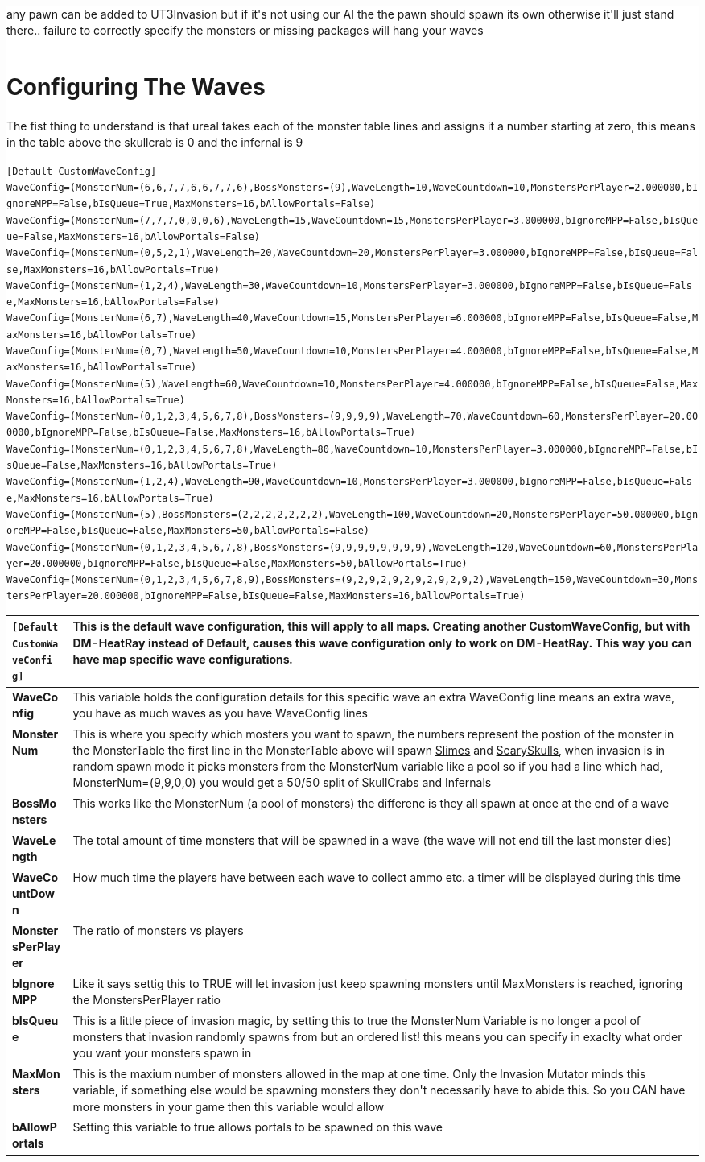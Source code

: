 any pawn can be added to UT3Invasion but if it's not using our AI the the pawn should spawn its own otherwise it'll just stand there.. failure to correctly specify the monsters or missing packages will hang your waves

# Configuring The Waves #

The fist thing to understand is that ureal takes each of the monster table lines and assigns it a number starting at zero, this means in the table above the skullcrab is 0 and the infernal is 9

```
[Default CustomWaveConfig]
WaveConfig=(MonsterNum=(6,6,7,7,6,6,7,7,6),BossMonsters=(9),WaveLength=10,WaveCountdown=10,MonstersPerPlayer=2.000000,bIgnoreMPP=False,bIsQueue=True,MaxMonsters=16,bAllowPortals=False)
WaveConfig=(MonsterNum=(7,7,7,0,0,0,6),WaveLength=15,WaveCountdown=15,MonstersPerPlayer=3.000000,bIgnoreMPP=False,bIsQueue=False,MaxMonsters=16,bAllowPortals=False)
WaveConfig=(MonsterNum=(0,5,2,1),WaveLength=20,WaveCountdown=20,MonstersPerPlayer=3.000000,bIgnoreMPP=False,bIsQueue=False,MaxMonsters=16,bAllowPortals=True)
WaveConfig=(MonsterNum=(1,2,4),WaveLength=30,WaveCountdown=10,MonstersPerPlayer=3.000000,bIgnoreMPP=False,bIsQueue=False,MaxMonsters=16,bAllowPortals=False)
WaveConfig=(MonsterNum=(6,7),WaveLength=40,WaveCountdown=15,MonstersPerPlayer=6.000000,bIgnoreMPP=False,bIsQueue=False,MaxMonsters=16,bAllowPortals=True)
WaveConfig=(MonsterNum=(0,7),WaveLength=50,WaveCountdown=10,MonstersPerPlayer=4.000000,bIgnoreMPP=False,bIsQueue=False,MaxMonsters=16,bAllowPortals=True)
WaveConfig=(MonsterNum=(5),WaveLength=60,WaveCountdown=10,MonstersPerPlayer=4.000000,bIgnoreMPP=False,bIsQueue=False,MaxMonsters=16,bAllowPortals=True)
WaveConfig=(MonsterNum=(0,1,2,3,4,5,6,7,8),BossMonsters=(9,9,9,9),WaveLength=70,WaveCountdown=60,MonstersPerPlayer=20.000000,bIgnoreMPP=False,bIsQueue=False,MaxMonsters=16,bAllowPortals=True)
WaveConfig=(MonsterNum=(0,1,2,3,4,5,6,7,8),WaveLength=80,WaveCountdown=10,MonstersPerPlayer=3.000000,bIgnoreMPP=False,bIsQueue=False,MaxMonsters=16,bAllowPortals=True)
WaveConfig=(MonsterNum=(1,2,4),WaveLength=90,WaveCountdown=10,MonstersPerPlayer=3.000000,bIgnoreMPP=False,bIsQueue=False,MaxMonsters=16,bAllowPortals=True)
WaveConfig=(MonsterNum=(5),BossMonsters=(2,2,2,2,2,2,2),WaveLength=100,WaveCountdown=20,MonstersPerPlayer=50.000000,bIgnoreMPP=False,bIsQueue=False,MaxMonsters=50,bAllowPortals=False)
WaveConfig=(MonsterNum=(0,1,2,3,4,5,6,7,8),BossMonsters=(9,9,9,9,9,9,9,9),WaveLength=120,WaveCountdown=60,MonstersPerPlayer=20.000000,bIgnoreMPP=False,bIsQueue=False,MaxMonsters=50,bAllowPortals=True)
WaveConfig=(MonsterNum=(0,1,2,3,4,5,6,7,8,9),BossMonsters=(9,2,9,2,9,2,9,2,9,2,9,2),WaveLength=150,WaveCountdown=30,MonstersPerPlayer=20.000000,bIgnoreMPP=False,bIsQueue=False,MaxMonsters=16,bAllowPortals=True)
```

|**`[Default CustomWaveConfig]`**| This is the default wave configuration, this will apply to all maps. Creating another CustomWaveConfig, but with DM-HeatRay instead of Default, causes this wave configuration only to work on DM-HeatRay. This way you can have map specific wave configurations.|
|:-------------------------------|:------------------------------------------------------------------------------------------------------------------------------------------------------------------------------------------------------------------------------------------------------------------|
|**WaveConfig**|This variable holds the configuration details for this specific wave an extra WaveConfig line means an extra wave, you have as much waves as you have WaveConfig lines|
|**MonsterNum**|This is where you specify which mosters you want to spawn, the numbers represent the postion of the monster in the MonsterTable the first line in the MonsterTable above will spawn [Slimes](Slime.md) and [ScarySkulls](ScarySkull.md), when invasion is in random spawn mode it picks monsters from the MonsterNum variable like a pool so if you had a line which had, MonsterNum=(9,9,0,0) you would get a 50/50 split of [SkullCrabs](SkullCrab.md) and [Infernals](Infernal.md)|
|**BossMonsters**|This works like the MonsterNum (a pool of monsters) the differenc is they all spawn at once at the end of a wave|
|**WaveLength**|The total amount of time monsters that will be spawned in a wave (the wave will not end till the last monster dies)|
|**WaveCountDown**|How much time the players have between each wave to collect ammo etc. a timer will be displayed during this time |
|**MonstersPerPlayer** |The ratio of monsters vs players|
|**bIgnoreMPP**|Like it says settig this to TRUE will let invasion just keep spawning monsters until MaxMonsters is reached, ignoring the MonstersPerPlayer ratio |
|**bIsQueue** |This is a little piece of invasion magic, by setting this to true the MonsterNum Variable is no longer a pool of monsters that invasion randomly spawns from but an ordered list! this means you can specify in exaclty what order you want your monsters spawn in|
|**MaxMonsters** |This is the maxium number of monsters allowed in the map at one time. Only the Invasion Mutator minds this variable, if something else would be spawning monsters they don't necessarily have to abide this. So you CAN have more monsters in your game then this variable would allow |
|**bAllowPortals** |Setting this variable to true allows portals to be spawned on this wave |
